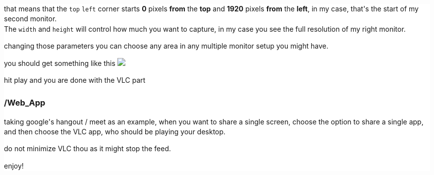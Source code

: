 that means that the `top` `left` corner starts **0** pixels **from** the **top** and **1920** pixels **from** the **left**, in my case, that's the start of my second monitor.<br>
The `width` and `height` will control how much you want to capture, in my case you see the full resolution of my right monitor.

changing those parameters you can choose any area in any multiple monitor setup you might have.

you should get something like this
<img style="width: 50%" src="{{ site.baseurl }}/public/images/vlc_capture_device_setup.png">

hit play and you are done with the VLC part

### /Web_App
taking google's hangout / meet as an example, when you want to share a single screen, choose the option to share a single app, and then choose the VLC app, who should be playing your desktop.

do not minimize VLC thou as it might stop the feed.

enjoy!